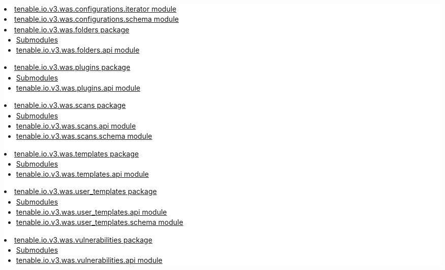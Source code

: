 <li class="toctree-l8"><a class="reference internal" href="tenable.io.v3.was.configurations.md#module-tenable.io.v3.was.configurations.iterator">tenable.io.v3.was.configurations.iterator module</a></li>
<li class="toctree-l8"><a class="reference internal" href="tenable.io.v3.was.configurations.md#module-tenable.io.v3.was.configurations.schema">tenable.io.v3.was.configurations.schema module</a></li>
</ul>
</li>
<li class="toctree-l7"><a class="reference internal" href="tenable.io.v3.was.folders.md">tenable.io.v3.was.folders package</a><ul>
<li class="toctree-l8"><a class="reference internal" href="tenable.io.v3.was.folders.md#submodules">Submodules</a></li>
<li class="toctree-l8"><a class="reference internal" href="tenable.io.v3.was.folders.md#module-tenable.io.v3.was.folders.api">tenable.io.v3.was.folders.api module</a></li>
</ul>
</li>
<li class="toctree-l7"><a class="reference internal" href="tenable.io.v3.was.plugins.md">tenable.io.v3.was.plugins package</a><ul>
<li class="toctree-l8"><a class="reference internal" href="tenable.io.v3.was.plugins.md#submodules">Submodules</a></li>
<li class="toctree-l8"><a class="reference internal" href="tenable.io.v3.was.plugins.md#module-tenable.io.v3.was.plugins.api">tenable.io.v3.was.plugins.api module</a></li>
</ul>
</li>
<li class="toctree-l7"><a class="reference internal" href="tenable.io.v3.was.scans.md">tenable.io.v3.was.scans package</a><ul>
<li class="toctree-l8"><a class="reference internal" href="tenable.io.v3.was.scans.md#submodules">Submodules</a></li>
<li class="toctree-l8"><a class="reference internal" href="tenable.io.v3.was.scans.md#module-tenable.io.v3.was.scans.api">tenable.io.v3.was.scans.api module</a></li>
<li class="toctree-l8"><a class="reference internal" href="tenable.io.v3.was.scans.md#module-tenable.io.v3.was.scans.schema">tenable.io.v3.was.scans.schema module</a></li>
</ul>
</li>
<li class="toctree-l7"><a class="reference internal" href="tenable.io.v3.was.templates.md">tenable.io.v3.was.templates package</a><ul>
<li class="toctree-l8"><a class="reference internal" href="tenable.io.v3.was.templates.md#submodules">Submodules</a></li>
<li class="toctree-l8"><a class="reference internal" href="tenable.io.v3.was.templates.md#module-tenable.io.v3.was.templates.api">tenable.io.v3.was.templates.api module</a></li>
</ul>
</li>
<li class="toctree-l7"><a class="reference internal" href="tenable.io.v3.was.user_templates.md">tenable.io.v3.was.user_templates package</a><ul>
<li class="toctree-l8"><a class="reference internal" href="tenable.io.v3.was.user_templates.md#submodules">Submodules</a></li>
<li class="toctree-l8"><a class="reference internal" href="tenable.io.v3.was.user_templates.md#module-tenable.io.v3.was.user_templates.api">tenable.io.v3.was.user_templates.api module</a></li>
<li class="toctree-l8"><a class="reference internal" href="tenable.io.v3.was.user_templates.md#module-tenable.io.v3.was.user_templates.schema">tenable.io.v3.was.user_templates.schema module</a></li>
</ul>
</li>
<li class="toctree-l7"><a class="reference internal" href="tenable.io.v3.was.vulnerabilities.md">tenable.io.v3.was.vulnerabilities package</a><ul>
<li class="toctree-l8"><a class="reference internal" href="tenable.io.v3.was.vulnerabilities.md#submodules">Submodules</a></li>
<li class="toctree-l8"><a class="reference internal" href="tenable.io.v3.was.vulnerabilities.md#module-tenable.io.v3.was.vulnerabilities.api">tenable.io.v3.was.vulnerabilities.api module</a></li>
</ul>
</li>
</ul>
</li>
</ul>
</li>
</ul>